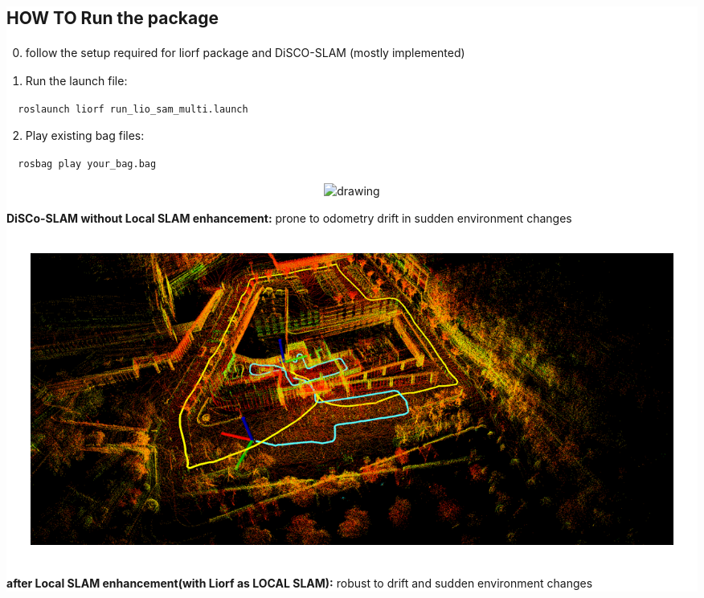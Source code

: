 
## HOW TO Run the package
0. follow the setup required for liorf package and DiSCO-SLAM (mostly implemented)
   
1. Run the launch file:
  ```
    roslaunch liorf run_lio_sam_multi.launch
  ```

2. Play existing bag files:
  ```
    rosbag play your_bag.bag
  ```

 <p align='center'>
      <img src="./demo/multi-2023-11-01_21.15.36.gif" alt="drawing" width="800" height = "400"/>
  </p>


**DiSCo-SLAM without Local SLAM enhancement:**
   prone to odometry drift in sudden environment changes
 <p align='center'>
      <img src="./demo/IMG_8949.png" alt="drawing" width="800" height = "400"/>
  </p>


**after Local SLAM enhancement(with Liorf as LOCAL SLAM):**
   robust to drift and sudden environment changes
 <p align='center'>